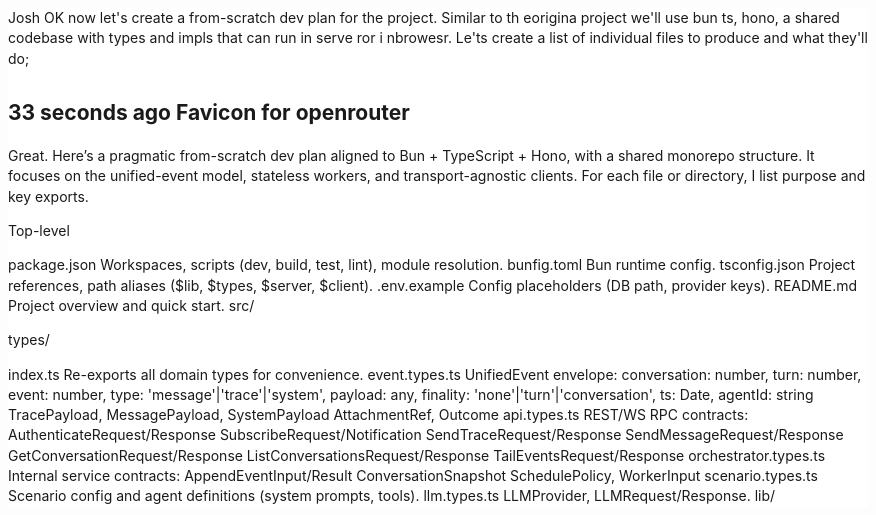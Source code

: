 





Josh
OK now let's create a from-scratch dev plan for the project. Similar to th eorigina project we'll use bun ts, hono, a shared codebase with types and impls that can run in serve ror i nbrowesr. Le'ts create a list of individual files to produce and what they'll do;






33 seconds ago
Favicon for openrouter
--
Great. Here’s a pragmatic from-scratch dev plan aligned to Bun + TypeScript + Hono, with a shared monorepo structure. It focuses on the unified-event model, stateless workers, and transport-agnostic clients. For each file or directory, I list purpose and key exports.

Top-level

package.json
Workspaces, scripts (dev, build, test, lint), module resolution.
bunfig.toml
Bun runtime config.
tsconfig.json
Project references, path aliases ($lib, $types, $server, $client).
.env.example
Config placeholders (DB path, provider keys).
README.md
Project overview and quick start.
src/

types/

index.ts
Re-exports all domain types for convenience.
event.types.ts
UnifiedEvent envelope:
conversation: number, turn: number, event: number, type: 'message'|'trace'|'system', payload: any, finality: 'none'|'turn'|'conversation', ts: Date, agentId: string
TracePayload, MessagePayload, SystemPayload
AttachmentRef, Outcome
api.types.ts
REST/WS RPC contracts:
AuthenticateRequest/Response
SubscribeRequest/Notification
SendTraceRequest/Response
SendMessageRequest/Response
GetConversationRequest/Response
ListConversationsRequest/Response
TailEventsRequest/Response
orchestrator.types.ts
Internal service contracts:
AppendEventInput/Result
ConversationSnapshot
SchedulePolicy, WorkerInput
scenario.types.ts
Scenario config and agent definitions (system prompts, tools).
llm.types.ts
LLMProvider, LLMRequest/Response.
lib/
